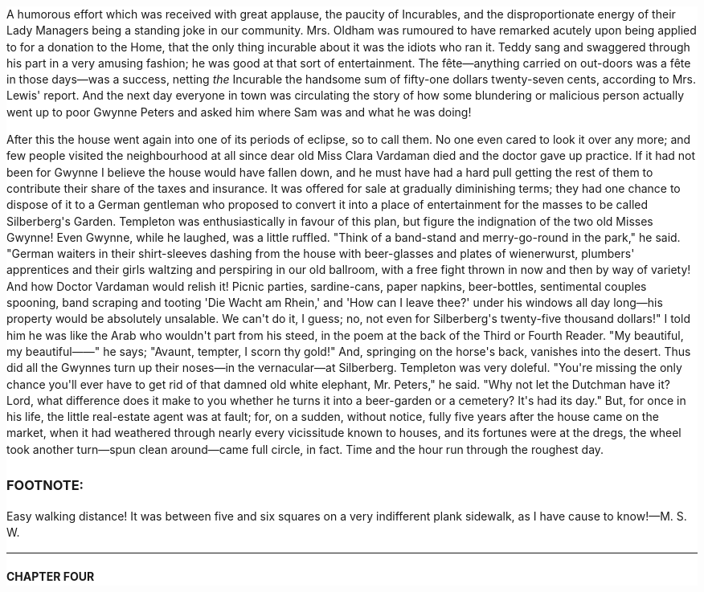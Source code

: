 A humorous effort which was received with great applause, the paucity of Incurables, and the disproportionate energy of their Lady Managers being a standing joke in our community. Mrs. Oldham was rumoured to have remarked acutely upon being applied to for a donation to the Home, that the only thing incurable about it was the idiots who ran it. Teddy sang and swaggered through his part in a very amusing fashion; he was good at that sort of entertainment. The fête—anything carried on out-doors was a fête in those days—was a success, netting _the_ Incurable the handsome sum of fifty-one dollars twenty-seven cents, according to Mrs. Lewis' report. And the next day everyone in town was circulating the story of how some blundering or malicious person actually went up to poor Gwynne Peters and asked him where Sam was and what he was doing!

After this the house went again into one of its periods of eclipse, so to call them. No one even cared to look it over any more; and few people visited the neighbourhood at all since dear old Miss Clara Vardaman died and the doctor gave up practice. If it had not been for Gwynne I believe the house would have fallen down, and he must have had a hard pull getting the rest of them to contribute their share of the taxes and insurance. It was offered for sale at gradually diminishing terms; they had one chance to dispose of it to a German gentleman who proposed to convert it into a place of entertainment for the masses to be called Silberberg's Garden. Templeton was enthusiastically in favour of this plan, but figure the indignation of the two old Misses Gwynne!  Even Gwynne, while he laughed, was a little ruffled. "Think of a band-stand and merry-go-round in the park," he said. "German waiters in their shirt-sleeves dashing from the house with beer-glasses and plates of wienerwurst, plumbers' apprentices and their girls waltzing and perspiring in our old ballroom, with a free fight thrown in now and then by way of variety! And how Doctor Vardaman would relish it! Picnic parties, sardine-cans, paper napkins, beer-bottles, sentimental couples spooning, band scraping and tooting 'Die Wacht am Rhein,' and 'How can I leave thee?' under his windows all day long—his property would be absolutely unsalable. We can't do it, I guess; no, not even for Silberberg's twenty-five thousand dollars!" I told him he was like the Arab who wouldn't part from his steed, in the poem at the back of the Third or Fourth Reader. "My beautiful, my beautiful——" he says; "Avaunt, tempter, I scorn thy gold!" And, springing on the horse's back, vanishes into the desert. Thus did all the Gwynnes turn up their noses—in the vernacular—at Silberberg. Templeton was very doleful. "You're missing the only chance you'll ever have to get rid of that damned old white elephant, Mr. Peters," he said. "Why not let the Dutchman have it? Lord, what difference does it make to you whether he turns it into a beer-garden or a cemetery? It's had its day." But, for once in his life, the little real-estate agent was at fault; for, on a sudden, without notice, fully five years after the house came on the market, when it had weathered through nearly every vicissitude known to houses, and its fortunes were at the dregs, the wheel took another turn—spun clean around—came full circle, in fact. Time and the hour run through the roughest day.

### FOOTNOTE:

Easy walking distance! It was between five and six squares on a very indifferent plank sidewalk, as I have cause to know!—M. S. W.

---

#### CHAPTER FOUR
